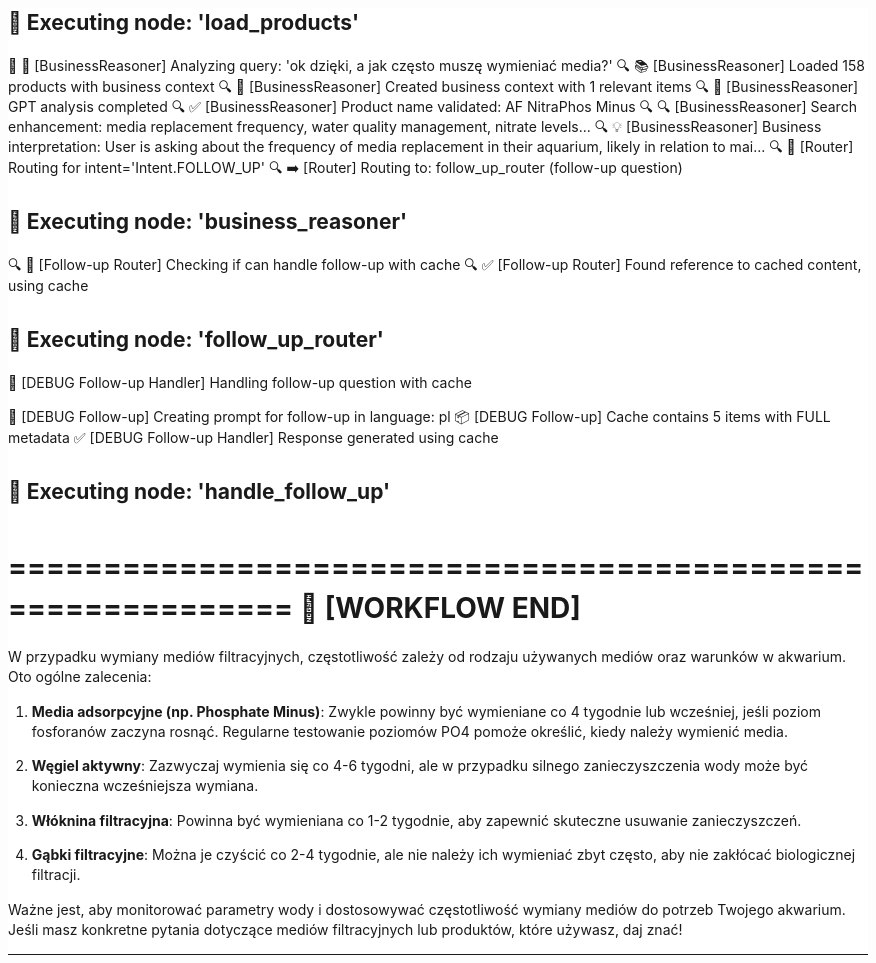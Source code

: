 📍 Executing node: 'load_products'
----------------------------------------
🧠 🧠 [BusinessReasoner] Analyzing query: 'ok dzięki, a jak często muszę wymieniać media?'
🔍 📚 [BusinessReasoner] Loaded 158 products with business context
🔍 🎯 [BusinessReasoner] Created business context with 1 relevant items
🔍 🤖 [BusinessReasoner] GPT analysis completed
🔍 ✅ [BusinessReasoner] Product name validated: AF NitraPhos Minus
🔍 🔍 [BusinessReasoner] Search enhancement: media replacement frequency, water quality management, nitrate levels...
🔍 💡 [BusinessReasoner] Business interpretation: User is asking about the frequency of media replacement in their aquarium, likely in relation to mai...
🔍 🚦 [Router] Routing for intent='Intent.FOLLOW_UP'
🔍 ➡️ [Router] Routing to: follow_up_router (follow-up question)

📍 Executing node: 'business_reasoner'
----------------------------------------
🔍 🔄 [Follow-up Router] Checking if can handle follow-up with cache
🔍 ✅ [Follow-up Router] Found reference to cached content, using cache

📍 Executing node: 'follow_up_router'
----------------------------------------

🔄 [DEBUG Follow-up Handler] Handling follow-up question with cache

🔄 [DEBUG Follow-up] Creating prompt for follow-up in language: pl
📦 [DEBUG Follow-up] Cache contains 5 items with FULL metadata
✅ [DEBUG Follow-up Handler] Response generated using cache

📍 Executing node: 'handle_follow_up'
----------------------------------------

============================================================
🏁 [WORKFLOW END]
============================================================


W przypadku wymiany mediów filtracyjnych, częstotliwość zależy od rodzaju używanych mediów oraz warunków w akwarium. Oto ogólne zalecenia:

1. **Media adsorpcyjne (np. Phosphate Minus)**: Zwykle powinny być wymieniane co 4 tygodnie lub wcześniej, jeśli poziom fosforanów zaczyna rosnąć. Regularne testowanie poziomów PO4 pomoże określić, kiedy należy wymienić media.

2. **Węgiel aktywny**: Zazwyczaj wymienia się co 4-6 tygodni, ale w przypadku silnego zanieczyszczenia wody może być konieczna wcześniejsza wymiana.

3. **Włóknina filtracyjna**: Powinna być wymieniana co 1-2 tygodnie, aby zapewnić skuteczne usuwanie zanieczyszczeń.

4. **Gąbki filtracyjne**: Można je czyścić co 2-4 tygodnie, ale nie należy ich wymieniać zbyt często, aby nie zakłócać biologicznej filtracji.

Ważne jest, aby monitorować parametry wody i dostosowywać częstotliwość wymiany mediów do potrzeb Twojego akwarium. Jeśli masz konkretne pytania dotyczące mediów filtracyjnych lub produktów, które używasz, daj znać!

------------------------------------------------------------
